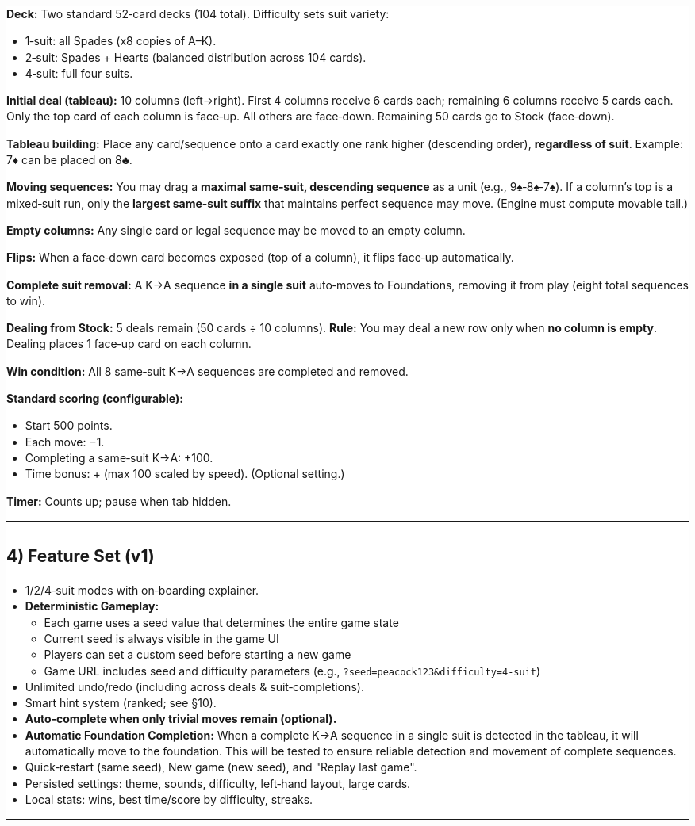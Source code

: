 **Deck:** Two standard 52‑card decks (104 total). Difficulty sets suit variety:

- 1‑suit: all Spades (x8 copies of A–K).
- 2‑suit: Spades + Hearts (balanced distribution across 104 cards).
- 4‑suit: full four suits.

**Initial deal (tableau):** 10 columns (left→right). First 4 columns receive 6 cards each; remaining 6 columns receive 5 cards each. Only the top card of each column is face‑up. All others are face‑down. Remaining 50 cards go to Stock (face‑down).

**Tableau building:** Place any card/sequence onto a card exactly one rank higher (descending order), **regardless of suit**. Example: 7♦ can be placed on 8♣.

**Moving sequences:** You may drag a **maximal same‑suit, descending sequence** as a unit (e.g., 9♠‑8♠‑7♠). If a column’s top is a mixed‑suit run, only the **largest same‑suit suffix** that maintains perfect sequence may move. (Engine must compute movable tail.)

**Empty columns:** Any single card or legal sequence may be moved to an empty column.

**Flips:** When a face‑down card becomes exposed (top of a column), it flips face‑up automatically.

**Complete suit removal:** A K→A sequence **in a single suit** auto‑moves to Foundations, removing it from play (eight total sequences to win).

**Dealing from Stock:** 5 deals remain (50 cards ÷ 10 columns). **Rule:** You may deal a new row only when **no column is empty**. Dealing places 1 face‑up card on each column.

**Win condition:** All 8 same‑suit K→A sequences are completed and removed.

**Standard scoring (configurable):**

- Start 500 points.
- Each move: −1.
- Completing a same‑suit K→A: +100.
- Time bonus: + (max 100 scaled by speed). (Optional setting.)

**Timer:** Counts up; pause when tab hidden.

---

## 4) Feature Set (v1)

- 1/2/4‑suit modes with on‑boarding explainer.
- **Deterministic Gameplay:**
  - Each game uses a seed value that determines the entire game state
  - Current seed is always visible in the game UI
  - Players can set a custom seed before starting a new game
  - Game URL includes seed and difficulty parameters (e.g., `?seed=peacock123&difficulty=4-suit`)
- Unlimited undo/redo (including across deals & suit‑completions).
- Smart hint system (ranked; see §10).
- **Auto‑complete when only trivial moves remain (optional).**
- **Automatic Foundation Completion:** When a complete K→A sequence in a single suit is detected in the tableau, it will automatically move to the foundation. This will be tested to ensure reliable detection and movement of complete sequences.
- Quick‑restart (same seed), New game (new seed), and "Replay last game".
- Persisted settings: theme, sounds, difficulty, left‑hand layout, large cards.
- Local stats: wins, best time/score by difficulty, streaks.

---